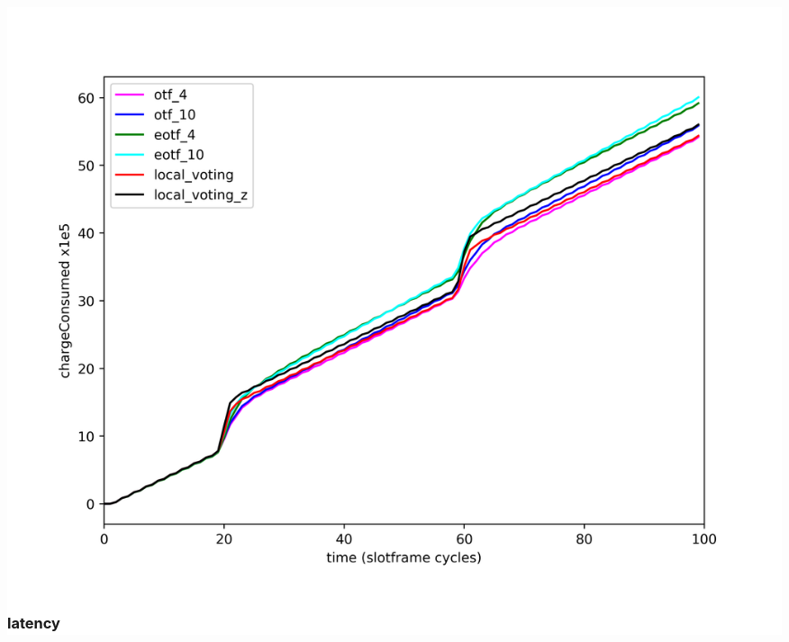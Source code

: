 ![chargeConsumed](bin/simData_bursts/bursts_chargeConsumed_vs_time_buf_100_par_3_pkt_25.png)

### latency